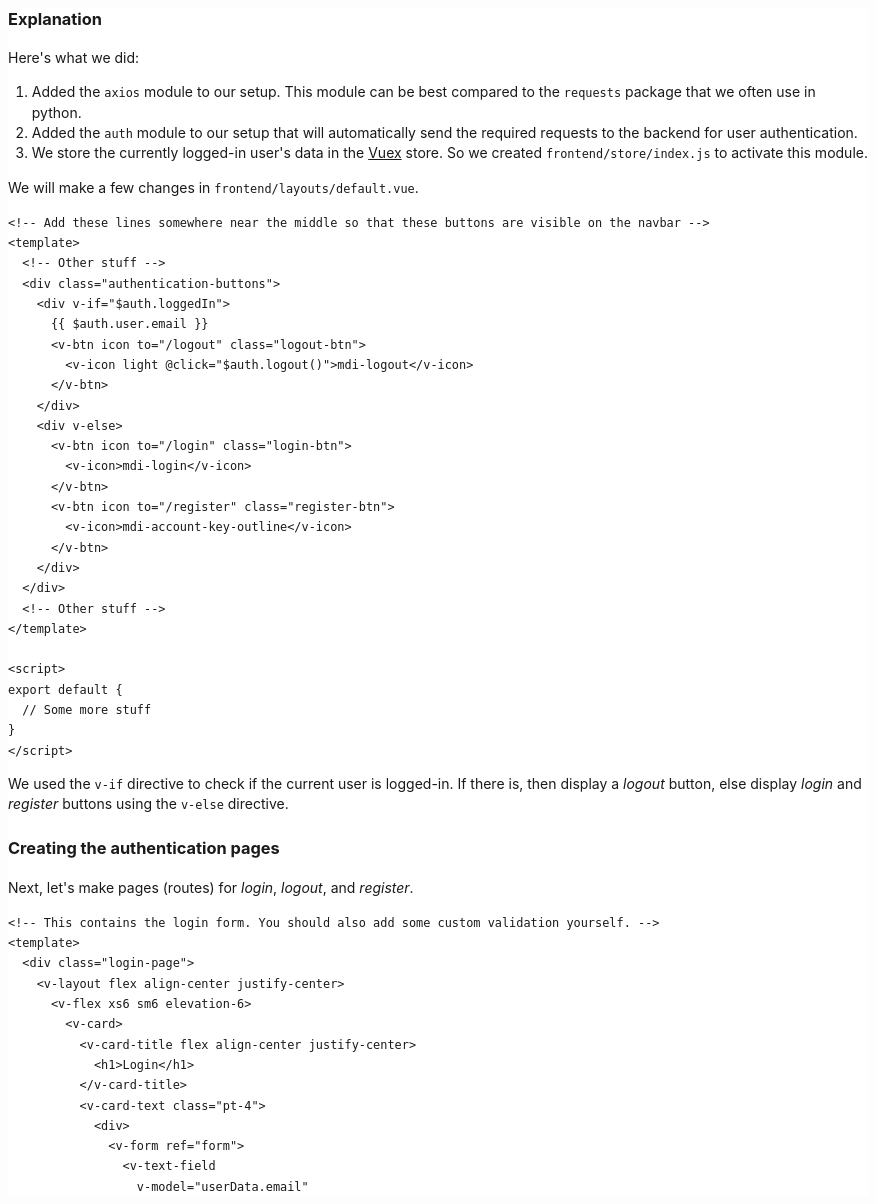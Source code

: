 ### Explanation

Here's what we did:

1. Added the `axios` module to our setup. This module can be best compared to the
   `requests` package that we often use in python.
2. Added the `auth` module to our setup that will automatically send the required requests
   to the backend for user authentication.
3. We store the currently logged-in user's data in the [Vuex](https://vuex.vuejs.org/)
   store. So we created `frontend/store/index.js` to activate this module.

We will make a few changes in `frontend/layouts/default.vue`.

```vue [layouts/default.vue]
<!-- Add these lines somewhere near the middle so that these buttons are visible on the navbar -->
<template>
  <!-- Other stuff -->
  <div class="authentication-buttons">
    <div v-if="$auth.loggedIn">
      {{ $auth.user.email }}
      <v-btn icon to="/logout" class="logout-btn">
        <v-icon light @click="$auth.logout()">mdi-logout</v-icon>
      </v-btn>
    </div>
    <div v-else>
      <v-btn icon to="/login" class="login-btn">
        <v-icon>mdi-login</v-icon>
      </v-btn>
      <v-btn icon to="/register" class="register-btn">
        <v-icon>mdi-account-key-outline</v-icon>
      </v-btn>
    </div>
  </div>
  <!-- Other stuff -->
</template>

<script>
export default {
  // Some more stuff
}
</script>
```

We used the `v-if` directive to check if the current user is logged-in. If there is, then
display a _logout_ button, else display _login_ and _register_ buttons using the `v-else`
directive.

### Creating the authentication pages

Next, let's make pages (routes) for _login_, _logout_, and _register_.

```vue [pages/login.vue]
<!-- This contains the login form. You should also add some custom validation yourself. -->
<template>
  <div class="login-page">
    <v-layout flex align-center justify-center>
      <v-flex xs6 sm6 elevation-6>
        <v-card>
          <v-card-title flex align-center justify-center>
            <h1>Login</h1>
          </v-card-title>
          <v-card-text class="pt-4">
            <div>
              <v-form ref="form">
                <v-text-field
                  v-model="userData.email"
```